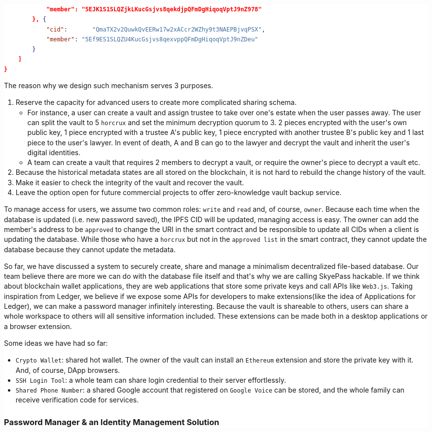 ```json
            "member": "5EJK1S1SLQZjkLKucGsjvs8qekdjpQFmDgHiqoqVptJ9nZ978"
        }, {
            "cid":       "QmaTX2v2QuwkQvEERw17w2xACcr2WZhy9t3NAEPBjvqPSX",
            "member": "5Ef9ES1SLQZU4KucGsjvs8qexvppQFmDgHiqoqVptJ9nZDeu"
        }
    ]
}
```



The reason why we design such mechanism serves 3 purposes. 

1. Reserve the capacity for advanced users to create more complicated sharing schema. 
    - For instance, a user can create a vault and assign trustee to take over one's estate when the user passes away. The user can split the vault to 5 `horcrux` and set the minimum decryption quorum to 3. 2 pieces encrypted with the user's own public key, 1 piece encrypted with a trustee A's public key, 1 piece encrypted with another trustee B's public key and 1 last piece to the user's lawyer. In event of death, A and B can go to the lawyer and decrypt the vault and inherit the user's digital identities. 
    - A team can create a vault that requires 2 members to decrypt a vault, or require the owner's piece to decrypt a vault etc.
2. Because the historical metadata states are all stored on the blockchain, it is not hard to rebuild the change history of the vault.
3. Make it easier to check the integrity of the vault and recover the vault.
4. Leave the option open for future commercial projects to offer zero-knowledge vault backup service. 

To manage access for users, we assume two common roles: `write` and `read` and, of course, `owner`. Because each time when the database is updated (i.e. new password saved), the IPFS CID will be updated, managing access is easy. The owner can add the member's address to be `approved` to change the URI in the smart contract and be responsible to update all CIDs when a client is updating the database. While those who have a `horcrux` but not in the `approved list` in the smart contract, they cannot update the database because they cannot update the metadata. 

So far, we have discussed a system to securely create, share and manage a minimalism decentralized file-based database. Our team believe there are more we can do with the database file itself and that's why we are calling SkyePass hackable. If we think about blockchain wallet applications, they are web applications that store some private keys and call APIs like `Web3.js`. Taking inspiration from Ledger, we believe if we expose some APIs for developers to make extensions(like the idea of Applications for Ledger), we can make a password manager infinitely interesting. Because the vault is shareable to others, users can share a whole workspace to others will all sensitive information included. These extensions can be made both in a desktop applications or a browser extension. 

Some ideas we have had so far:

- `Crypto Wallet`: shared hot wallet. The owner of the vault can install an `Ethereum` extension and store the private key with it. And, of course, DApp browsers. 
- `SSH Login Tool`: a whole team can share login credential to their server effortlessly. 
- `Shared Phone Number`: a shared Google account that registered on `Google Voice` can be stored, and the whole family can receive verification code for services. 



### Password Manager & an Identity Management Solution
